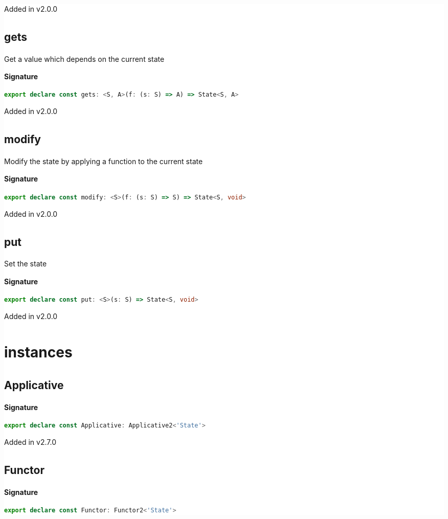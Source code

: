 Added in v2.0.0

## gets

Get a value which depends on the current state

**Signature**

```ts
export declare const gets: <S, A>(f: (s: S) => A) => State<S, A>
```

Added in v2.0.0

## modify

Modify the state by applying a function to the current state

**Signature**

```ts
export declare const modify: <S>(f: (s: S) => S) => State<S, void>
```

Added in v2.0.0

## put

Set the state

**Signature**

```ts
export declare const put: <S>(s: S) => State<S, void>
```

Added in v2.0.0

# instances

## Applicative

**Signature**

```ts
export declare const Applicative: Applicative2<'State'>
```

Added in v2.7.0

## Functor

**Signature**

```ts
export declare const Functor: Functor2<'State'>
```
